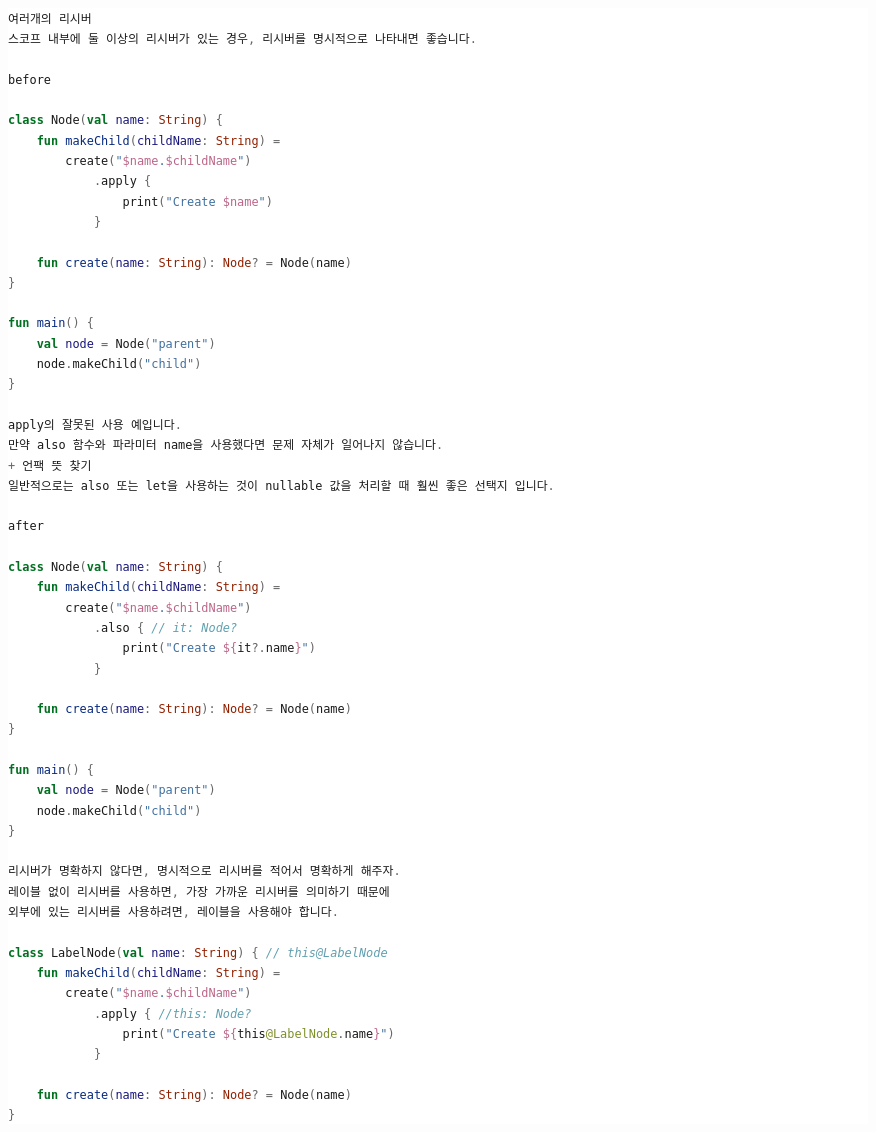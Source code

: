 ```kotlin
여러개의 리시버
스코프 내부에 둘 이상의 리시버가 있는 경우, 리시버를 명시적으로 나타내면 좋습니다.

before

class Node(val name: String) {
    fun makeChild(childName: String) =
        create("$name.$childName")
            .apply {
                print("Create $name")
            }

    fun create(name: String): Node? = Node(name)
}

fun main() {
    val node = Node("parent")
    node.makeChild("child")
}

apply의 잘못된 사용 예입니다. 
만약 also 함수와 파라미터 name을 사용했다면 문제 자체가 일어나지 않습니다.
+ 언팩 뜻 찾기
일반적으로는 also 또는 let을 사용하는 것이 nullable 값을 처리할 때 훨씬 좋은 선택지 입니다.

after

class Node(val name: String) {
    fun makeChild(childName: String) =
        create("$name.$childName")
            .also { // it: Node?
                print("Create ${it?.name}")
            }

    fun create(name: String): Node? = Node(name)
}

fun main() {
    val node = Node("parent")
    node.makeChild("child")
}

리시버가 명확하지 않다면, 명시적으로 리시버를 적어서 명확하게 해주자.
레이블 없이 리시버를 사용하면, 가장 가까운 리시버를 의미하기 때문에
외부에 있는 리시버를 사용하려면, 레이블을 사용해야 합니다.

class LabelNode(val name: String) { // this@LabelNode
    fun makeChild(childName: String) =
        create("$name.$childName")
            .apply { //this: Node?
                print("Create ${this@LabelNode.name}")
            }

    fun create(name: String): Node? = Node(name)
}
```
